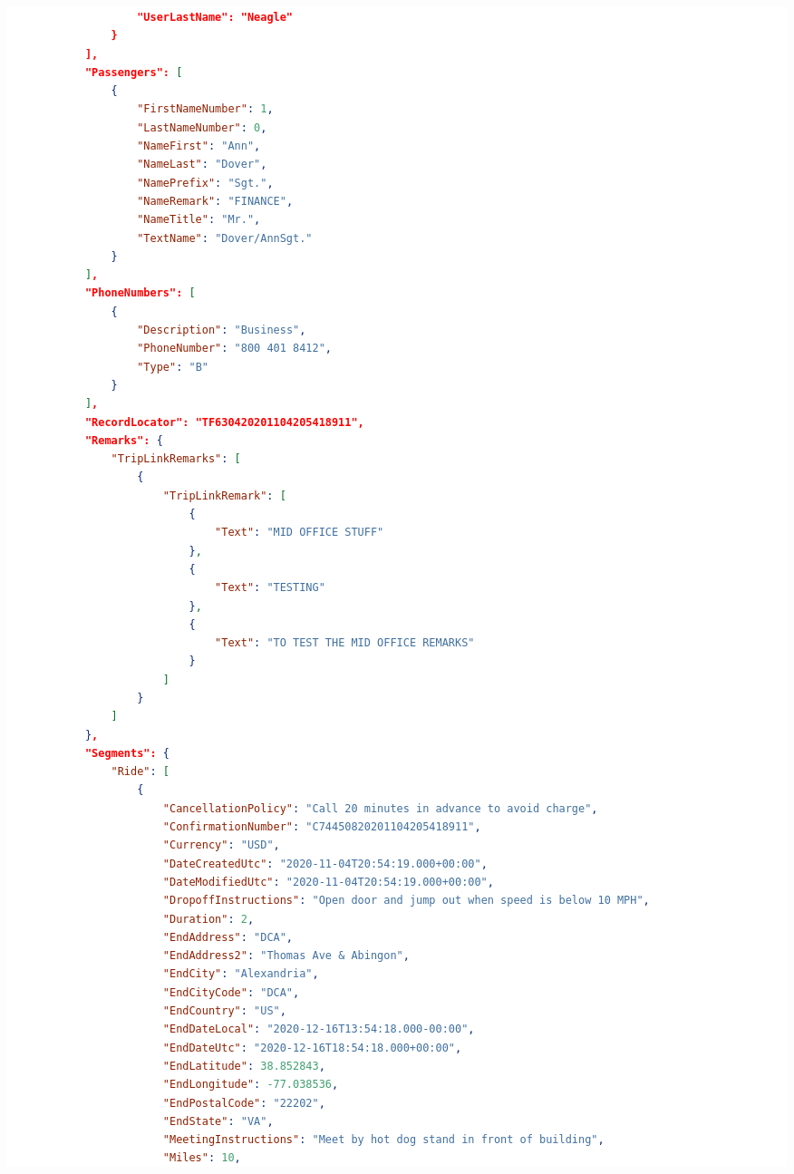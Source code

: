 ```json
                    "UserLastName": "Neagle"
                }
            ],
            "Passengers": [
                {
                    "FirstNameNumber": 1,
                    "LastNameNumber": 0,
                    "NameFirst": "Ann",
                    "NameLast": "Dover",
                    "NamePrefix": "Sgt.",
                    "NameRemark": "FINANCE",
                    "NameTitle": "Mr.",
                    "TextName": "Dover/AnnSgt."
                }
            ],
            "PhoneNumbers": [
                {
                    "Description": "Business",
                    "PhoneNumber": "800 401 8412",
                    "Type": "B"
                }
            ],
            "RecordLocator": "TF630420201104205418911",
            "Remarks": {
                "TripLinkRemarks": [
                    {
                        "TripLinkRemark": [
                            {
                                "Text": "MID OFFICE STUFF"
                            },
                            {
                                "Text": "TESTING"
                            },
                            {
                                "Text": "TO TEST THE MID OFFICE REMARKS"
                            }
                        ]
                    }
                ]
            },
            "Segments": {
                "Ride": [
                    {
                        "CancellationPolicy": "Call 20 minutes in advance to avoid charge",
                        "ConfirmationNumber": "C74450820201104205418911",
                        "Currency": "USD",
                        "DateCreatedUtc": "2020-11-04T20:54:19.000+00:00",
                        "DateModifiedUtc": "2020-11-04T20:54:19.000+00:00",
                        "DropoffInstructions": "Open door and jump out when speed is below 10 MPH",
                        "Duration": 2,
                        "EndAddress": "DCA",
                        "EndAddress2": "Thomas Ave & Abingon",
                        "EndCity": "Alexandria",
                        "EndCityCode": "DCA",
                        "EndCountry": "US",
                        "EndDateLocal": "2020-12-16T13:54:18.000-00:00",
                        "EndDateUtc": "2020-12-16T18:54:18.000+00:00",
                        "EndLatitude": 38.852843,
                        "EndLongitude": -77.038536,
                        "EndPostalCode": "22202",
                        "EndState": "VA",
                        "MeetingInstructions": "Meet by hot dog stand in front of building",
                        "Miles": 10,
```